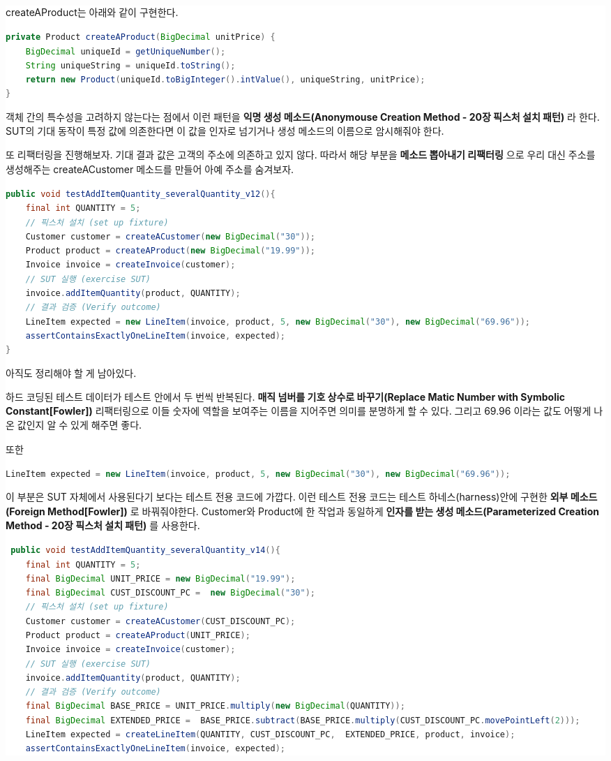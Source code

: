 createAProduct는 아래와 같이 구현한다.

```java
private Product createAProduct(BigDecimal unitPrice) {
    BigDecimal uniqueId = getUniqueNumber();
    String uniqueString = uniqueId.toString();
    return new Product(uniqueId.toBigInteger().intValue(), uniqueString, unitPrice);
}
```

객체 간의 특수성을 고려하지 않는다는 점에서 이런 패턴을 **익명 생성 메소드(Anonymouse Creation Method - 20장 픽스처 설치 패턴)** 라 한다. SUT의 기대 동작이 특정 값에 의존한다면 이 값을 인자로 넘기거나 생성 메소드의 이름으로 암시해줘야 한다.

또 리팩터링을 진행해보자.
기대 결과 값은 고객의 주소에 의존하고 있지 않다. 따라서 해당 부분을 **메소드 뽑아내기 리팩터링** 으로 우리 대신 주소를 생성해주는 createACustomer 메소드를 만들어 아예 주소를 숨겨보자.

```java
public void testAddItemQuantity_severalQuantity_v12(){
    final int QUANTITY = 5;
    // 픽스처 설치 (set up fixture)
    Customer customer = createACustomer(new BigDecimal("30"));
    Product product = createAProduct(new BigDecimal("19.99"));
    Invoice invoice = createInvoice(customer);
    // SUT 실행 (exercise SUT)
    invoice.addItemQuantity(product, QUANTITY);
    // 결과 검증 (Verify outcome)
    LineItem expected = new LineItem(invoice, product, 5, new BigDecimal("30"), new BigDecimal("69.96"));
    assertContainsExactlyOneLineItem(invoice, expected);
}
```

아직도 정리해야 할 게 남아있다.

하드 코딩된 테스트 데이터가 테스트 안에서 두 번씩 반복된다. **매직 넘버를 기호 상수로 바꾸기(Replace Matic Number with Symbolic Constant[Fowler])** 리팩터링으로 이들 숫자에 역할을 보여주는 이름을 지어주면 의미를 분명하게 할 수 있다. 그리고 69.96 이라는 값도 어떻게 나온 값인지 알 수 있게 해주면 좋다.

또한

```java
LineItem expected = new LineItem(invoice, product, 5, new BigDecimal("30"), new BigDecimal("69.96"));
```

이 부분은 SUT 자체에서 사용된다기 보다는 테스트 전용 코드에 가깝다.
이런 테스트 전용 코드는 테스트 하네스(harness)안에 구현한 **외부 메소드(Foreign Method[Fowler])** 로 바꿔줘야한다.
Customer와 Product에 한 작업과 동일하게 **인자를 받는 생성 메소드(Parameterized Creation Method - 20장 픽스처 설치 패턴)** 를 사용한다.

```java
 public void testAddItemQuantity_severalQuantity_v14(){
    final int QUANTITY = 5;
    final BigDecimal UNIT_PRICE = new BigDecimal("19.99");
    final BigDecimal CUST_DISCOUNT_PC =  new BigDecimal("30");
    // 픽스처 설치 (set up fixture)
    Customer customer = createACustomer(CUST_DISCOUNT_PC);
    Product product = createAProduct(UNIT_PRICE);
    Invoice invoice = createInvoice(customer);
    // SUT 실행 (exercise SUT)
    invoice.addItemQuantity(product, QUANTITY);
    // 결과 검증 (Verify outcome)
    final BigDecimal BASE_PRICE = UNIT_PRICE.multiply(new BigDecimal(QUANTITY));
    final BigDecimal EXTENDED_PRICE =  BASE_PRICE.subtract(BASE_PRICE.multiply(CUST_DISCOUNT_PC.movePointLeft(2)));
    LineItem expected = createLineItem(QUANTITY, CUST_DISCOUNT_PC,  EXTENDED_PRICE, product, invoice);
    assertContainsExactlyOneLineItem(invoice, expected);
```
